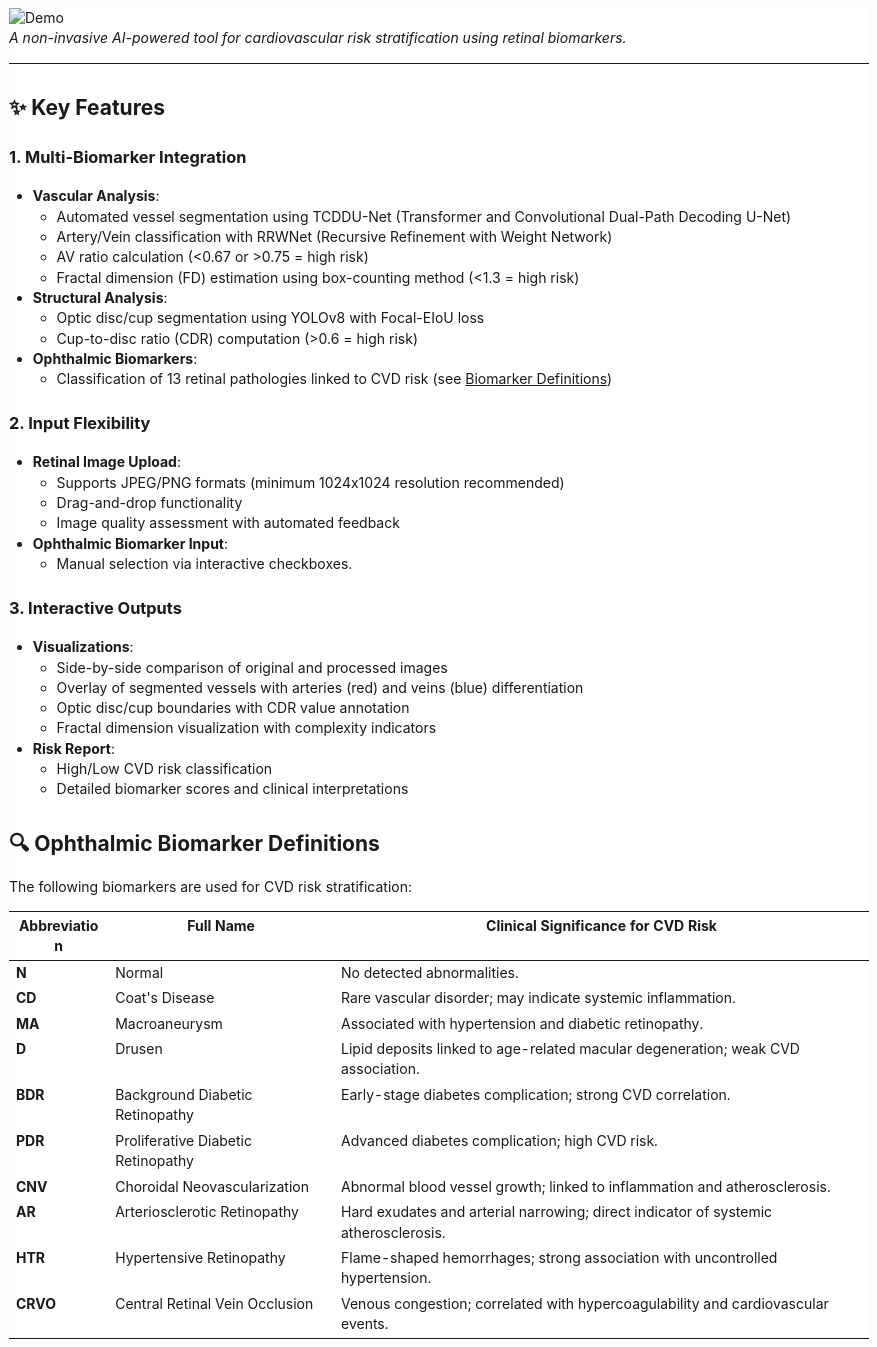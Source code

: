 
![Demo](assets/demo.gif)  
*A non-invasive AI-powered tool for cardiovascular risk stratification using retinal biomarkers.*

---

## ✨ Key Features
### 1. **Multi-Biomarker Integration**
   - **Vascular Analysis**:
     - Automated vessel segmentation using TCDDU-Net (Transformer and Convolutional Dual-Path Decoding U-Net)
     - Artery/Vein classification with RRWNet (Recursive Refinement with Weight Network)
     - AV ratio calculation (<0.67 or >0.75 = high risk)
     - Fractal dimension (FD) estimation using box-counting method (<1.3 = high risk)
   - **Structural Analysis**:
     - Optic disc/cup segmentation using YOLOv8 with Focal-EIoU loss
     - Cup-to-disc ratio (CDR) computation (>0.6 = high risk)
   - **Ophthalmic Biomarkers**:
     - Classification of 13 retinal pathologies linked to CVD risk (see [Biomarker Definitions](#-ophthalmic-biomarker-definitions))

### 2. Input Flexibility
   - **Retinal Image Upload**: 
     - Supports JPEG/PNG formats (minimum 1024x1024 resolution recommended)
     - Drag-and-drop functionality
     - Image quality assessment with automated feedback
   - **Ophthalmic Biomarker Input**:
     - Manual selection via interactive checkboxes.

### 3. Interactive Outputs
   - **Visualizations**:
      - Side-by-side comparison of original and processed images
     - Overlay of segmented vessels with arteries (red) and veins (blue) differentiation
     - Optic disc/cup boundaries with CDR value annotation
     - Fractal dimension visualization with complexity indicators
   - **Risk Report**:
     - High/Low CVD risk classification
     - Detailed biomarker scores and clinical interpretations


## 🔍 Ophthalmic Biomarker Definitions
The following biomarkers are used for CVD risk stratification:

| Abbreviation | Full Name                          | Clinical Significance for CVD Risk                                                                 |
|--------------|------------------------------------|---------------------------------------------------------------------------------------------------|
| **N**        | Normal                             | No detected abnormalities.                                                                       |
| **CD**       | Coat's Disease                     | Rare vascular disorder; may indicate systemic inflammation.                                      |
| **MA**       | Macroaneurysm                      | Associated with hypertension and diabetic retinopathy.                                           |
| **D**        | Drusen                             | Lipid deposits linked to age-related macular degeneration; weak CVD association.                 |
| **BDR**      | Background Diabetic Retinopathy    | Early-stage diabetes complication; strong CVD correlation.                                       |
| **PDR**      | Proliferative Diabetic Retinopathy | Advanced diabetes complication; high CVD risk.                                                   |
| **CNV**      | Choroidal Neovascularization       | Abnormal blood vessel growth; linked to inflammation and atherosclerosis.                       |
| **AR**       | Arteriosclerotic Retinopathy       | Hard exudates and arterial narrowing; direct indicator of systemic atherosclerosis.              |
| **HTR**      | Hypertensive Retinopathy           | Flame-shaped hemorrhages; strong association with uncontrolled hypertension.                     |
| **CRVO**     | Central Retinal Vein Occlusion     | Venous congestion; correlated with hypercoagulability and cardiovascular events.                 |